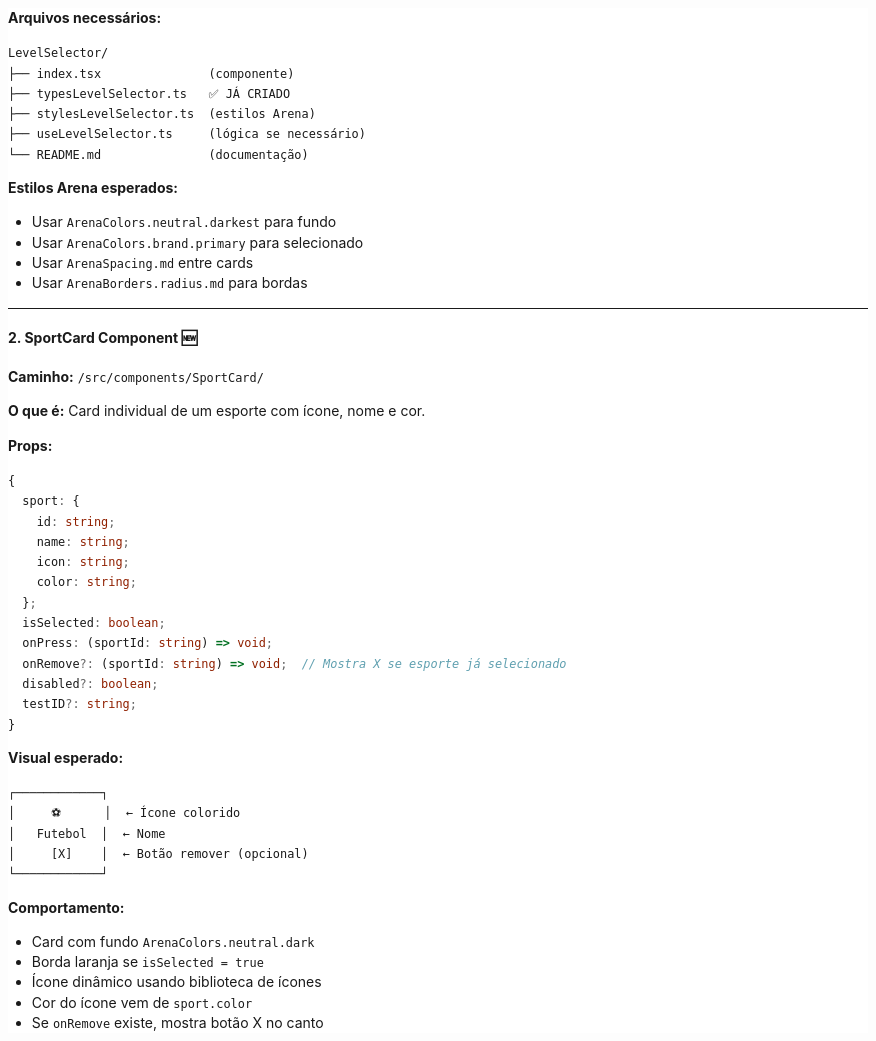 **Arquivos necessários:**
```
LevelSelector/
├── index.tsx               (componente)
├── typesLevelSelector.ts   ✅ JÁ CRIADO
├── stylesLevelSelector.ts  (estilos Arena)
├── useLevelSelector.ts     (lógica se necessário)
└── README.md               (documentação)
```

**Estilos Arena esperados:**
- Usar `ArenaColors.neutral.darkest` para fundo
- Usar `ArenaColors.brand.primary` para selecionado
- Usar `ArenaSpacing.md` entre cards
- Usar `ArenaBorders.radius.md` para bordas

---

#### 2. **SportCard Component** 🆕

**Caminho:** `/src/components/SportCard/`

**O que é:** Card individual de um esporte com ícone, nome e cor.

**Props:**
```typescript
{
  sport: {
    id: string;
    name: string;
    icon: string;
    color: string;
  };
  isSelected: boolean;
  onPress: (sportId: string) => void;
  onRemove?: (sportId: string) => void;  // Mostra X se esporte já selecionado
  disabled?: boolean;
  testID?: string;
}
```

**Visual esperado:**
```
┌────────────┐
│     ⚽      │  ← Ícone colorido
│   Futebol  │  ← Nome
│     [X]    │  ← Botão remover (opcional)
└────────────┘
```

**Comportamento:**
- Card com fundo `ArenaColors.neutral.dark`
- Borda laranja se `isSelected = true`
- Ícone dinâmico usando biblioteca de ícones
- Cor do ícone vem de `sport.color`
- Se `onRemove` existe, mostra botão X no canto
